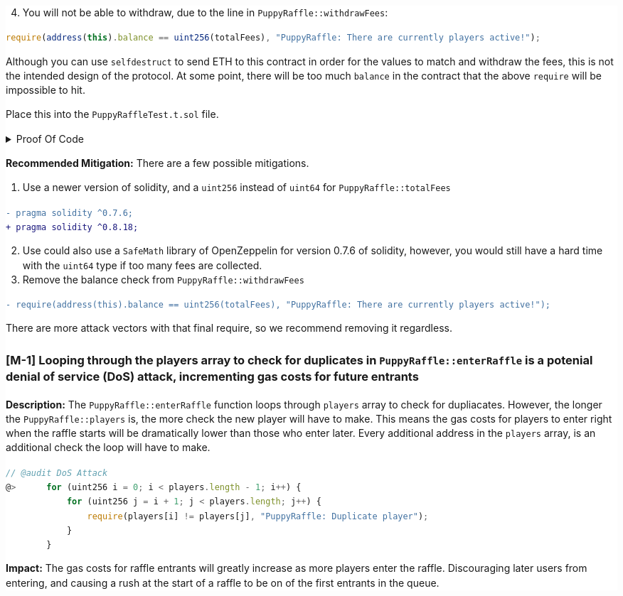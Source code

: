 4. You will not be able to withdraw, due to the line in `PuppyRaffle::withdrawFees`:
```javascript
require(address(this).balance == uint256(totalFees), "PuppyRaffle: There are currently players active!");
```

Although you can use `selfdestruct` to send ETH to this contract in order for the values to match and withdraw the fees, this is not the intended design of the protocol. At some point, there will be too much `balance` in the contract that the above `require` will be impossible to hit.

Place this into the `PuppyRaffleTest.t.sol` file.

<details><summary>Proof Of Code</summary></details>

**Recommended Mitigation:** There are a few possible mitigations.

1. Use a newer version of solidity, and a `uint256` instead of `uint64` for `PuppyRaffle::totalFees`
```diff
- pragma solidity ^0.7.6;
+ pragma solidity ^0.8.18;
```
2. Use could also use a `SafeMath` library of OpenZeppelin for version 0.7.6 of solidity, however, you would still have a hard time with the `uint64` type if too many fees are collected.
3. Remove the balance check from `PuppyRaffle::withdrawFees`

```diff
- require(address(this).balance == uint256(totalFees), "PuppyRaffle: There are currently players active!");
```

There are more attack vectors with that final require, so we recommend removing it regardless.

### [M-1] Looping through the players array to check for duplicates in `PuppyRaffle::enterRaffle` is a potenial denial of service (DoS) attack, incrementing gas costs for future entrants

**Description:** The `PuppyRaffle::enterRaffle` function loops through `players` array to check for dupliacates. However, the longer the `PuppyRaffle::players` is, the more check the new player will have to make. This means the gas costs for players to enter right when the raffle starts will be dramatically lower than those who enter later. Every additional address in the `players` array, is an additional check the loop will have to make.

```javascript
// @audit DoS Attack
@>      for (uint256 i = 0; i < players.length - 1; i++) {
            for (uint256 j = i + 1; j < players.length; j++) {
                require(players[i] != players[j], "PuppyRaffle: Duplicate player");
            }
        }
```

**Impact:** The gas costs for raffle entrants will greatly increase as more players enter the raffle. Discouraging later users from entering, and causing a rush at the start of a raffle to be on of the first entrants in the queue.
